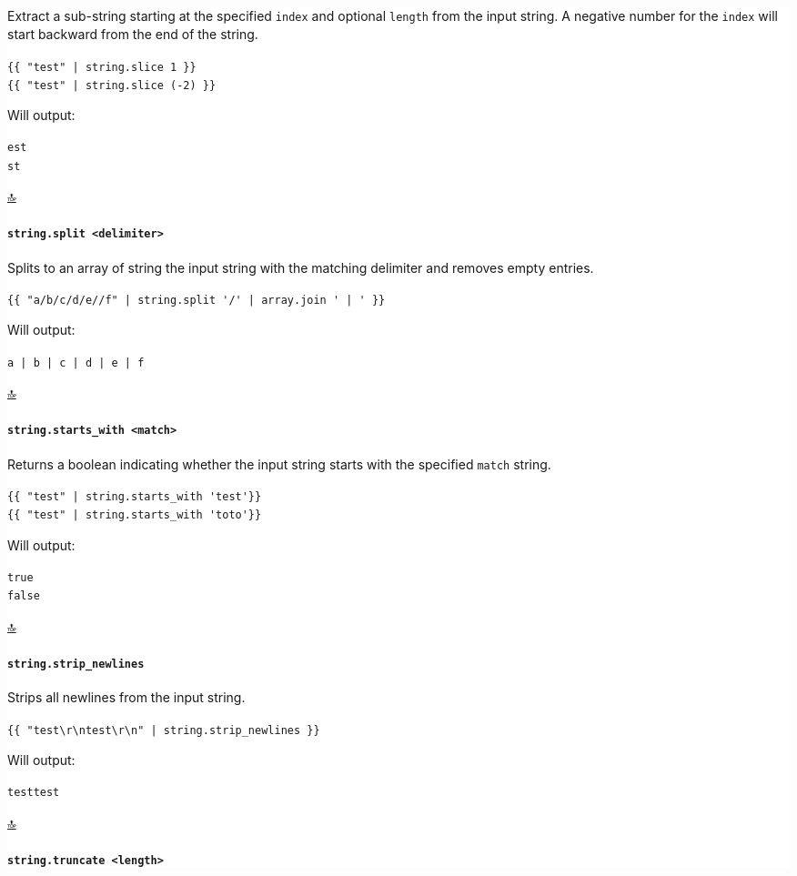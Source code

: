 Extract a sub-string starting at the specified `index` and optional `length` from the input string. A negative number for the `index` will start backward from the end of the string.

```
{{ "test" | string.slice 1 }}
{{ "test" | string.slice (-2) }}
```

Will output:

```
est
st 
```
[:top:](#language)
#### `string.split <delimiter>`

Splits to an array of string the input string with the matching delimiter and removes empty entries.

```
{{ "a/b/c/d/e//f" | string.split '/' | array.join ' | ' }}
```

Will output:

```
a | b | c | d | e | f
```
[:top:](#language)
#### `string.starts_with <match>`

Returns a boolean indicating whether the input string starts with the specified `match` string.

```
{{ "test" | string.starts_with 'test'}}
{{ "test" | string.starts_with 'toto'}}
```

Will output:

```
true
false
```
[:top:](#language)
#### `string.strip_newlines`

Strips all newlines from the input string.

```
{{ "test\r\ntest\r\n" | string.strip_newlines }}
```

Will output:

```
testtest
```
[:top:](#language)
#### `string.truncate <length>`
